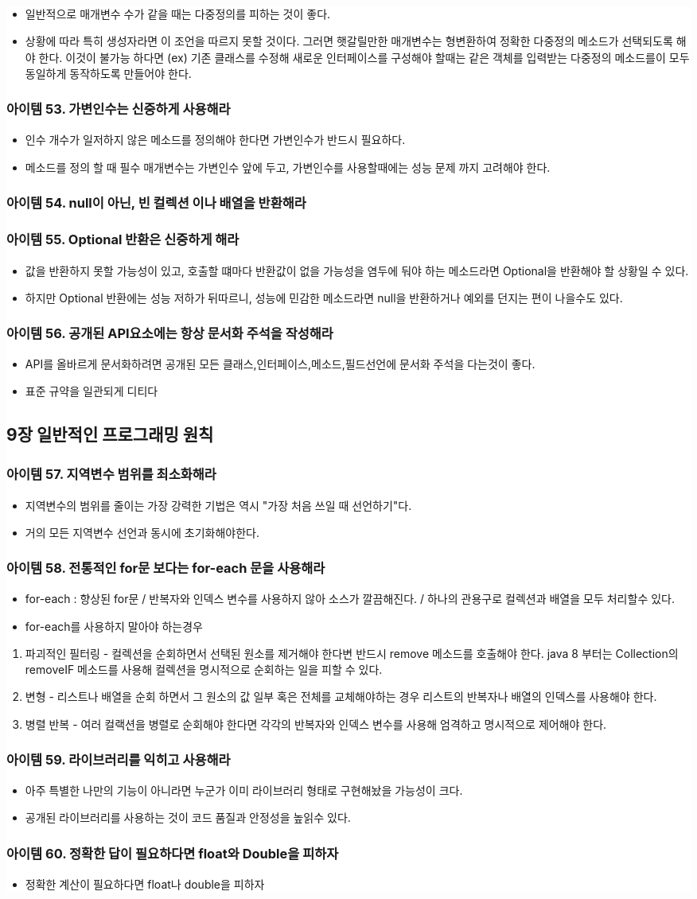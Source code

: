 - 일반적으로 매개변수 수가 같을 때는 다중정의를 피하는 것이 좋다.

- 상황에 따라 특히 생성자라면 이 조언을 따르지 못할 것이다. 그러면 햇갈릴만한 매개변수는 형변환하여 정확한 다중정의 메소드가 선택되도록 해야 한다.
  이것이 불가능 하다면 (ex) 기존 클래스를 수정해 새로운 인터페이스를 구성해야 할때는 같은 객체를 입력받는 다중정의 메소드를이 모두 동일하게 동작하도록 만들어야 한다.

### 아이템 53. 가변인수는 신중하게 사용해라

- 인수 개수가 일저하지 않은 메소드를 정의해야 한다면 가변인수가 반드시 필요하다.

- 메소드를 정의 할 때 필수 매개변수는 가변인수 앞에 두고, 가변인수를 사용할때에는 성능 문제 까지 고려해야 한다.


### 아이템 54. null이 아닌, 빈 컬렉션 이나 배열을 반환해라

### 아이템 55. Optional 반환은 신중하게 해라

- 값을 반환하지 못할 가능성이 있고, 호출할 떄마다 반환값이 없을 가능성을 염두에 둬야 하는 메소드라면 Optional을 반환해야 할 상황일 수 있다.

- 하지만 Optional 반환에는 성능 저하가 뒤따르니, 성능에 민감한 메소드라면 null을 반환하거나 예외를 던지는 편이 나을수도 있다.

### 아이템 56. 공개된 API요소에는 항상 문서화 주석을 작성해라

- API를 올바르게 문서화하려면 공개된 모든 클래스,인터페이스,메소드,필드선언에 문서화 주석을 다는것이 좋다.

- 표준 규약을 일관되게 디티다

## 9장 일반적인 프로그래밍 원칙

### 아이템 57. 지역변수 범위를 최소화해라

- 지역변수의 범위를 줄이는 가장 강력한 기법은 역시 "가장 처음 쓰일 때 선언하기"다.

- 거의 모든 지역변수 선언과 동시에 초기화해야한다.

### 아이템 58. 전통적인 for문 보다는 for-each 문을 사용해라

- for-each : 향상된 for문 / 반복자와 인덱스 변수를 사용하지 않아 소스가 깔끔해진다. / 하나의 관용구로 컬렉션과 배열을 모두 처리할수 있다.

- for-each를 사용하지 말아야 하는경우

1. 파괴적인 필터링 - 컬렉션을 순회하면서 선택된 원소를 제거해야 한다변 반드시 remove 메소드를 호출해야 한다. java 8 부터는 Collection의 removeIF 메소드를 사용해 컬렉션을 명시적으로 순회하는 일을 피할 수 있다.

2. 변형 - 리스트나 배열을 순회 하면서 그 원소의 값 일부 혹은 전체를 교체해야하는 경우 리스트의 반복자나 배열의 인덱스를 사용해야 한다.

3. 병렬 반복 - 여러 컬랙션을 병렬로 순회해야 한다면 각각의 반복자와 인덱스 변수를 사용해 엄격하고 명시적으로 제어해야 한다.

### 아이템 59. 라이브러리를 익히고 사용해라

- 아주 특별한 나만의 기능이 아니라면 누군가 이미 라이브러리 형태로 구현해놨을 가능성이 크다.

- 공개된 라이브러리를 사용하는 것이 코드 품질과 안정성을 높읽수 있다.

### 아이템 60. 정확한 답이 필요하다면 float와 Double을 피하자

- 정확한 계산이 필요하다면 float나 double을 피하자
